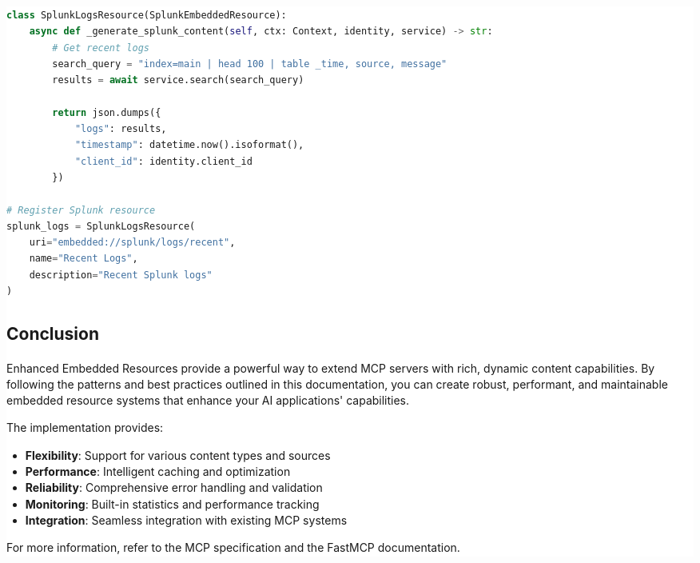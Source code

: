 ```python
class SplunkLogsResource(SplunkEmbeddedResource):
    async def _generate_splunk_content(self, ctx: Context, identity, service) -> str:
        # Get recent logs
        search_query = "index=main | head 100 | table _time, source, message"
        results = await service.search(search_query)
        
        return json.dumps({
            "logs": results,
            "timestamp": datetime.now().isoformat(),
            "client_id": identity.client_id
        })

# Register Splunk resource
splunk_logs = SplunkLogsResource(
    uri="embedded://splunk/logs/recent",
    name="Recent Logs",
    description="Recent Splunk logs"
)
```

## Conclusion

Enhanced Embedded Resources provide a powerful way to extend MCP servers with rich, dynamic content capabilities. By following the patterns and best practices outlined in this documentation, you can create robust, performant, and maintainable embedded resource systems that enhance your AI applications' capabilities.

The implementation provides:
- **Flexibility**: Support for various content types and sources
- **Performance**: Intelligent caching and optimization
- **Reliability**: Comprehensive error handling and validation
- **Monitoring**: Built-in statistics and performance tracking
- **Integration**: Seamless integration with existing MCP systems

For more information, refer to the MCP specification and the FastMCP documentation.